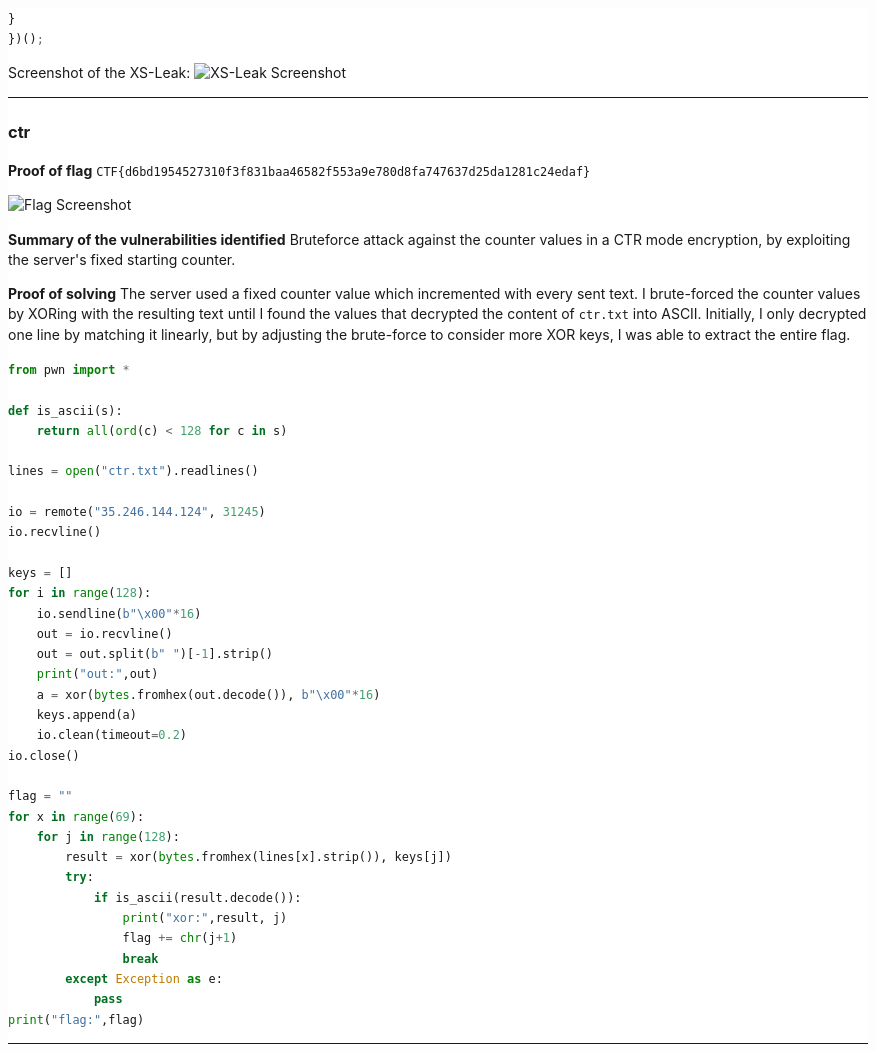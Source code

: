 ```js
}
})();
```

Screenshot of the XS-Leak:
![XS-Leak Screenshot](https://i.imgur.com/UBao3Y2.png)

---

### ctr
**Proof of flag**
`CTF{d6bd1954527310f3f831baa46582f553a9e780d8fa747637d25da1281c24edaf}`

![Flag Screenshot](https://i.imgur.com/dAkCQdI.png)

**Summary of the vulnerabilities identified**
Bruteforce attack against the counter values in a CTR mode encryption, by exploiting the server's fixed starting counter.

**Proof of solving**
The server used a fixed counter value which incremented with every sent text. I brute-forced the counter values by XORing with the resulting text until I found the values that decrypted the content of `ctr.txt` into ASCII. Initially, I only decrypted one line by matching it linearly, but by adjusting the brute-force to consider more XOR keys, I was able to extract the entire flag.

```python
from pwn import *

def is_ascii(s):
    return all(ord(c) < 128 for c in s)

lines = open("ctr.txt").readlines()

io = remote("35.246.144.124", 31245)
io.recvline()

keys = []
for i in range(128):
	io.sendline(b"\x00"*16)
	out = io.recvline()
	out = out.split(b" ")[-1].strip()
	print("out:",out)
	a = xor(bytes.fromhex(out.decode()), b"\x00"*16)
	keys.append(a)
	io.clean(timeout=0.2)
io.close()

flag = ""
for x in range(69):
	for j in range(128):
		result = xor(bytes.fromhex(lines[x].strip()), keys[j])
		try:
			if is_ascii(result.decode()):
				print("xor:",result, j)
				flag += chr(j+1)
				break
		except Exception as e:
			pass
print("flag:",flag)
```

---